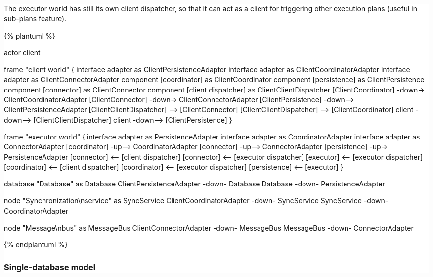 The executor world has still its own client dispatcher, so that it
can act as a client for triggering other execution plans (useful in
[sub-plans](#sub-plans) feature).

{% plantuml %}

actor client

frame "client world" {
  interface adapter as ClientPersistenceAdapter
  interface adapter as ClientCoordinatorAdapter
  interface adapter as ClientConnectorAdapter
  component [coordinator] as ClientCoordinator
  component [persistence] as ClientPersistence
  component [connector] as ClientConnector
  component [client dispatcher] as ClientClientDispatcher
  [ClientCoordinator] -down-> ClientCoordinatorAdapter
  [ClientConnector] -down-> ClientConnectorAdapter
  [ClientPersistence] -down--> ClientPersistenceAdapter
  [ClientClientDispatcher] --> [ClientConnector]
  [ClientClientDispatcher] --> [ClientCoordinator]
  client -down--> [ClientClientDispatcher]
  client -down--> [ClientPersistence]
}

frame "executor world" {
interface adapter as PersistenceAdapter
interface adapter as CoordinatorAdapter
interface adapter as ConnectorAdapter
[coordinator] -up--> CoordinatorAdapter
[connector] -up--> ConnectorAdapter
[persistence] -up-> PersistenceAdapter
[connector] <-- [client dispatcher]
[connector] <-- [executor dispatcher]
[executor] <-- [executor dispatcher]
[coordinator] <-- [client dispatcher]
[coordinator] <-- [executor dispatcher]
[persistence] <-- [executor]
}

database "Database" as Database
ClientPersistenceAdapter -down- Database
Database -down- PersistenceAdapter

node "Synchronization\nservice" as SyncService
ClientCoordinatorAdapter -down- SyncService
SyncService -down- CoordinatorAdapter

node "Message\nbus" as MessageBus
ClientConnectorAdapter -down- MessageBus
MessageBus -down- ConnectorAdapter

{% endplantuml %}

### Single-database model
